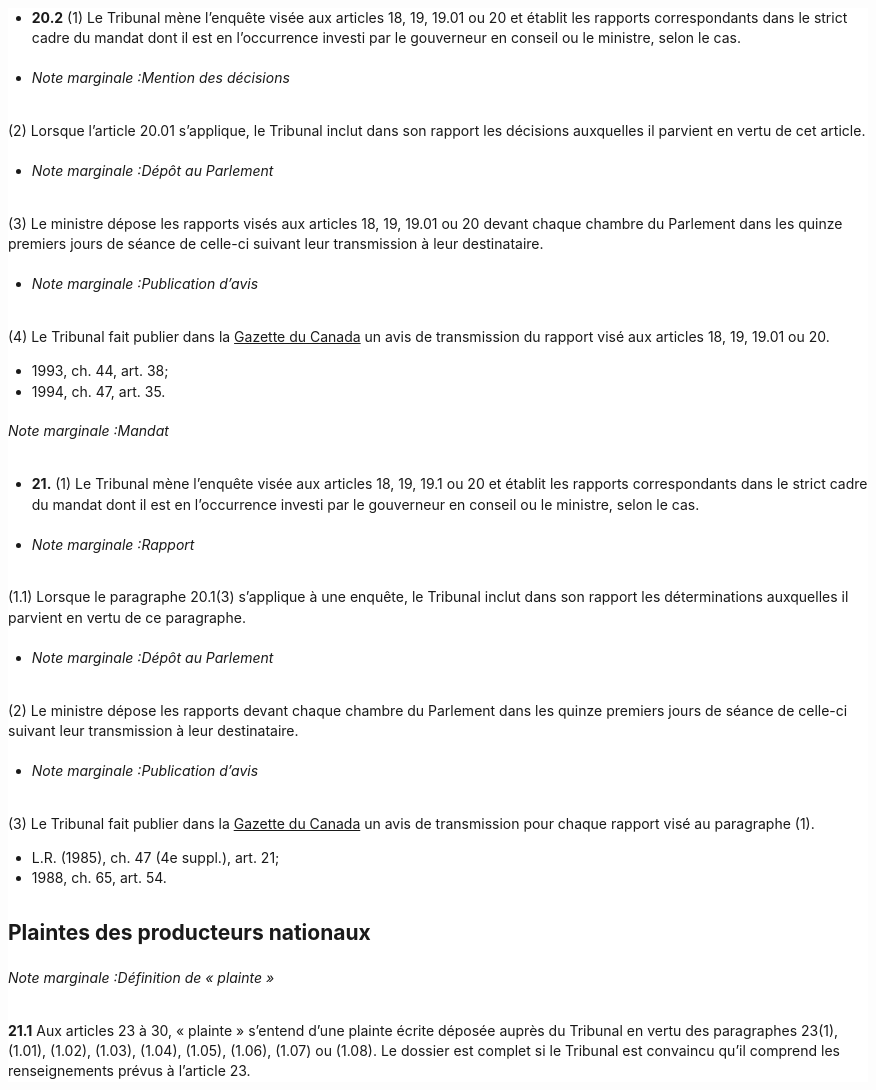   * **20.2** (1) Le Tribunal mène l’enquête visée aux articles 18, 19, 19.01 ou 20 et établit les rapports correspondants dans le strict cadre du mandat dont il est en l’occurrence investi par le gouverneur en conseil ou le ministre, selon le cas.

  * ###### Note marginale :Mention des décisions

(2) Lorsque l’article 20.01 s’applique, le Tribunal inclut dans son rapport
les décisions auxquelles il parvient en vertu de cet article.

  * ###### Note marginale :Dépôt au Parlement

(3) Le ministre dépose les rapports visés aux articles 18, 19, 19.01 ou 20
devant chaque chambre du Parlement dans les quinze premiers jours de séance de
celle-ci suivant leur transmission à leur destinataire.

  * ###### Note marginale :Publication d’avis

(4) Le Tribunal fait publier dans la [Gazette du
Canada](http://www.gazette.gc.ca/) un avis de transmission du rapport visé aux
articles 18, 19, 19.01 ou 20.

  * 1993, ch. 44, art. 38;
  * 1994, ch. 47, art. 35.

###### Note marginale :Mandat

  * **21.** (1) Le Tribunal mène l’enquête visée aux articles 18, 19, 19.1 ou 20 et établit les rapports correspondants dans le strict cadre du mandat dont il est en l’occurrence investi par le gouverneur en conseil ou le ministre, selon le cas.

  * ###### Note marginale :Rapport

(1.1) Lorsque le paragraphe 20.1(3) s’applique à une enquête, le Tribunal
inclut dans son rapport les déterminations auxquelles il parvient en vertu de
ce paragraphe.

  * ###### Note marginale :Dépôt au Parlement

(2) Le ministre dépose les rapports devant chaque chambre du Parlement dans
les quinze premiers jours de séance de celle-ci suivant leur transmission à
leur destinataire.

  * ###### Note marginale :Publication d’avis

(3) Le Tribunal fait publier dans la [Gazette du
Canada](http://www.gazette.gc.ca/) un avis de transmission pour chaque rapport
visé au paragraphe (1).

  * L.R. (1985), ch. 47 (4e suppl.), art. 21;
  * 1988, ch. 65, art. 54.

## Plaintes des producteurs nationaux

###### Note marginale :Définition de « plainte »

**21.1** Aux articles 23 à 30, « plainte » s’entend d’une plainte écrite déposée auprès du Tribunal en vertu des paragraphes 23(1), (1.01), (1.02), (1.03), (1.04), (1.05), (1.06), (1.07) ou (1.08). Le dossier est complet si le Tribunal est convaincu qu’il comprend les renseignements prévus à l’article 23.
